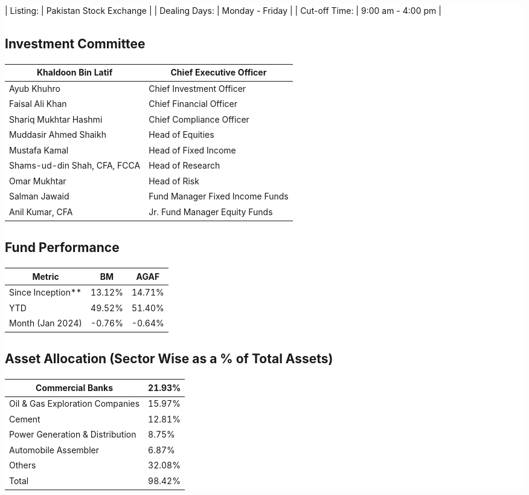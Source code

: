 | Listing:                 | Pakistan Stock Exchange                                            |
| Dealing Days:            | Monday - Friday                                                    |
| Cut-off Time:            | 9:00 am - 4:00 pm                                                  |

## Investment Committee

| Khaldoon Bin Latif           | Chief Executive Officer         |
| ---------------------------- | ------------------------------- |
| Ayub Khuhro                  | Chief Investment Officer        |
| Faisal Ali Khan              | Chief Financial Officer         |
| Shariq Mukhtar Hashmi        | Chief Compliance Officer        |
| Muddasir Ahmed Shaikh        | Head of Equities                |
| Mustafa Kamal                | Head of Fixed Income            |
| Shams-ud-din Shah, CFA, FCCA | Head of Research                |
| Omar Mukhtar                 | Head of Risk                    |
| Salman Jawaid                | Fund Manager Fixed Income Funds |
| Anil Kumar, CFA              | Jr. Fund Manager Equity Funds   |

## Fund Performance

| Metric              | BM     | AGAF   |
| ------------------- | ------ | ------ |
| Since Inception\*\* | 13.12% | 14.71% |
| YTD                 | 49.52% | 51.40% |
| Month (Jan 2024)    | -0.76% | -0.64% |

## Asset Allocation (Sector Wise as a % of Total Assets)

| Commercial Banks                | 21.93% |
| ------------------------------- | ------ |
| Oil & Gas Exploration Companies | 15.97% |
| Cement                          | 12.81% |
| Power Generation & Distribution | 8.75%  |
| Automobile Assembler            | 6.87%  |
| Others                          | 32.08% |
| Total                           | 98.42% |
